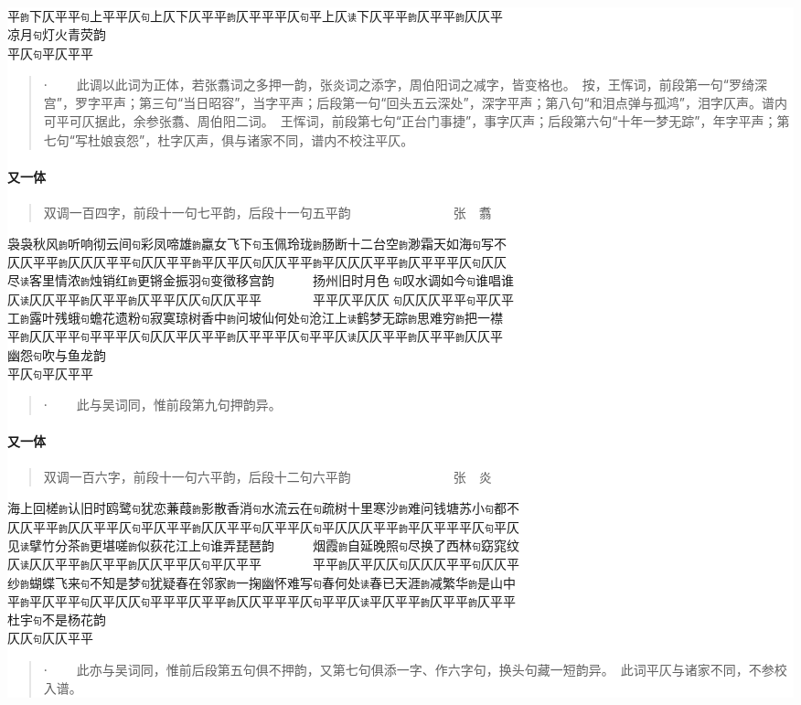 平<font size=1>韵</font>下仄平平<font size=1>句</font>上平平仄<font size=1>句</font>上仄下仄平平<font size=1>韵</font>仄平平平仄<font size=1>句</font>平上仄<font size=1>读</font>下仄平平<font size=1>韵</font>仄平平<font size=1>韵</font>仄仄平  
凉月<font size=1>句</font>灯火青荧韵  
平仄<font size=1>句</font>平仄平平  

> ·   　　此调以此词为正体，若张翥词之多押一韵，张炎词之添字，周伯阳词之减字，皆变格也。　按，王恽词，前段第一句“罗绮深宫”，罗字平声；第三句“当日昭容”，当字平声；后段第一句“回头五云深处”，深字平声；第八句“和泪点弹与孤鸿”，泪字仄声。谱内可平可仄据此，余参张翥、周伯阳二词。　王恽词，前段第七句“正台门事捷”，事字仄声；后段第六句“十年一梦无踪”，年字平声；第七句“写杜娘哀怨”，杜字仄声，俱与诸家不同，谱内不校注平仄。 

#### 又一体　
> 双调一百四字，前段十一句七平韵，后段十一句五平韵　　　　　　　　张　翥

袅袅秋风<font size=1>韵</font>听响彻云间<font size=1>句</font>彩凤啼雄<font size=1>韵</font>蠃女飞下<font size=1>句</font>玉佩玲珑<font size=1>韵</font>肠断十二台空<font size=1>韵</font>渺霜天如海<font size=1>句</font>写不  
仄仄平平<font size=1>韵</font>仄仄仄平平<font size=1>句</font>仄仄平平<font size=1>韵</font>平仄平仄<font size=1>句</font>仄仄平平<font size=1>韵</font>平仄仄仄平平<font size=1>韵</font>仄平平平仄<font size=1>句</font>仄仄  
尽<font size=1>读</font>客里情浓<font size=1>韵</font>烛销红<font size=1>韵</font>更锵金振羽<font size=1>句</font>变徵移宫韵　　　扬州旧时月色  <font size=1>句</font>叹水调如今<font size=1>句</font>谁唱谁  
仄<font size=1>读</font>仄仄平平<font size=1>韵</font>仄平平<font size=1>韵</font>仄平平仄仄<font size=1>句</font>仄仄平平　　　　平平仄平仄仄  <font size=1>句</font>仄仄仄平平<font size=1>句</font>平仄平  
工<font size=1>韵</font>露叶残蛾<font size=1>句</font>蟾花遗粉<font size=1>句</font>寂寞琼树香中<font size=1>韵</font>问坡仙何处<font size=1>句</font>沧江上<font size=1>读</font>鹤梦无踪<font size=1>韵</font>思难穷<font size=1>韵</font>把一襟  
平<font size=1>韵</font>仄仄平平<font size=1>句</font>平平平仄<font size=1>句</font>仄仄平仄平平<font size=1>韵</font>仄平平平仄<font size=1>句</font>平平仄<font size=1>读</font>仄仄平平<font size=1>韵</font>仄平平<font size=1>韵</font>仄仄平  
幽怨<font size=1>句</font>吹与鱼龙韵  
平仄<font size=1>句</font>平仄平平  

> ·   　　此与吴词同，惟前段第九句押韵异。 

#### 又一体　
> 双调一百六字，前段十一句六平韵，后段十二句六平韵　　　　　　　　张　炎

海上回槎<font size=1>韵</font>认旧时鸥鹭<font size=1>句</font>犹恋蒹葭<font size=1>韵</font>影散香消<font size=1>句</font>水流云在<font size=1>句</font>疏树十里寒沙<font size=1>韵</font>难问钱塘苏小<font size=1>句</font>都不  
仄仄平平<font size=1>韵</font>仄仄平平仄<font size=1>句</font>平仄平平<font size=1>韵</font>仄仄平平<font size=1>句</font>仄平平仄<font size=1>句</font>平仄仄仄平平<font size=1>韵</font>平仄平平平仄<font size=1>句</font>平仄  
见<font size=1>读</font>擘竹分茶<font size=1>韵</font>更堪嗟<font size=1>韵</font>似荻花江上<font size=1>句</font>谁弄琵琶韵　　　烟霞<font size=1>韵</font>自延晚照<font size=1>句</font>尽换了西林<font size=1>句</font>窈窕纹  
仄<font size=1>读</font>仄仄平平<font size=1>韵</font>仄平平<font size=1>韵</font>仄仄平平仄<font size=1>句</font>平仄平平　　　　平平<font size=1>韵</font>仄平仄仄<font size=1>句</font>仄仄仄平平<font size=1>句</font>仄仄平  
纱<font size=1>韵</font>蝴蝶飞来<font size=1>句</font>不知是梦<font size=1>句</font>犹疑春在邻家<font size=1>韵</font>一掬幽怀难写<font size=1>句</font>春何处<font size=1>读</font>春已天涯<font size=1>韵</font>减繁华<font size=1>韵</font>是山中  
平<font size=1>韵</font>平仄平平<font size=1>句</font>仄平仄仄<font size=1>句</font>平平平仄平平<font size=1>韵</font>仄仄平平平仄<font size=1>句</font>平平仄<font size=1>读</font>平仄平平<font size=1>韵</font>仄平平<font size=1>韵</font>仄平平  
杜宇<font size=1>句</font>不是杨花韵  
仄仄<font size=1>句</font>仄仄平平  

> ·   　　此亦与吴词同，惟前后段第五句俱不押韵，又第七句俱添一字、作六字句，换头句藏一短韵异。　此词平仄与诸家不同，不参校入谱。 
